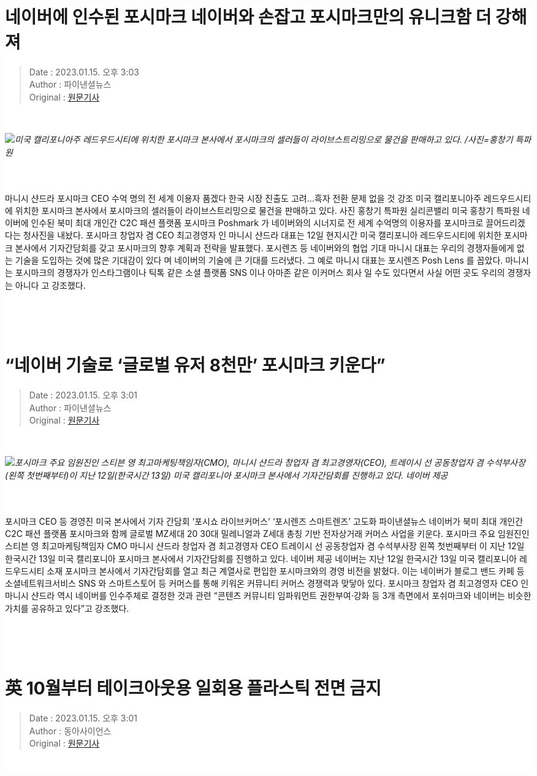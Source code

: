   
# 네이버에 인수된 포시마크 네이버와 손잡고 포시마크만의 유니크함 더 강해져  
  
> Date : 2023.01.15. 오후 3:03  
> Author : 파이낸셜뉴스  
> Original : [원문기사](https://n.news.naver.com/mnews/article/014/0004955650?sid=105)  
<br/>  
  
<img src="https://imgnews.pstatic.net/image/014/2023/01/15/0004955650_001_20230115150306510.jpg?type=w647" id="img1"></img><em class="img_desc">미국 캘리포니아주 레드우드시티에 위치한 포시마크 본사에서 포시마크의 셀러들이 라이브스트리밍으로 물건을 판매하고 있다. /사진=홍창기 특파원</em>  
<br/><br/>  
  
마니시 샨드라 포시마크 CEO 수억 명의 전 세계 이용자 품겠다 한국 시장 진출도 고려...흑자 전환 문제 없을 것 강조 미국 캘리포니아주 레드우드시티에 위치한 포시마크 본사에서 포시마크의 셀러들이 라이브스트리밍으로 물건을 판매하고 있다.
사진 홍창기 특파원 실리콘밸리 미국 홍창기 특파원 네이버에 인수된 북미 최대 개인간 C2C 패션 플랫폼 포시마크 Poshmark 가 네이버와의 시너지로 전 세계 수억명의 이용자를 포시마크로 끌어드리겠다는 청사진을 내놨다.
포시마크 창업자 겸 CEO 최고경영자 인 마니시 샨드라 대표는 12일 현지시간 미국 캘리포니아 레드우드시티에 위치한 포시마크 본사에서 기자간담회를 갖고 포시마크의 향후 계획과 전략을 발표했다.
포시렌즈 등 네이버와의 협업 기대 마니시 대표는 우리의 경쟁자들에게 없는 기술을 도입하는 것에 많은 기대감이 있다 며 네이버의 기술에 큰 기대를 드러냈다.
그 예로 마니시 대표는 포시렌즈 Posh Lens 를 꼽았다.
마니시는 포시마크의 경쟁자가 인스타그램이나 틱톡 같은 소셜 플랫폼 SNS 이나 아마존 같은 이커머스 회사 일 수도 있다면서 사실 어떤 곳도 우리의 경쟁자는 아니다 고 강조했다.  
<br/><br/><br/>  

  
# “네이버 기술로 ‘글로벌 유저 8천만’ 포시마크 키운다”  
  
> Date : 2023.01.15. 오후 3:01  
> Author : 파이낸셜뉴스  
> Original : [원문기사](https://n.news.naver.com/mnews/article/014/0004955649?sid=105)  
<br/>  
  
<img src="https://imgnews.pstatic.net/image/014/2023/01/15/0004955649_001_20230115150103005.jpg?type=w647" id="img1"></img><em class="img_desc">포시마크 주요 임원진인 스티븐 영 최고마케팅책임자(CMO), 마니시 샨드라 창업자 겸 최고경영자(CEO), 트레이시 선 공동창업자 겸 수석부사장(왼쪽 첫번째부터)이 지난 12일(한국시간 13일) 미국 캘리포니아 포시마크 본사에서 기자간담회를 진행하고 있다. 네이버 제공</em>  
<br/><br/>  
  
포시마크 CEO 등 경영진 미국 본사에서 기자 간담회 ‘포시쇼 라이브커머스’ ‘포시렌즈 스마트렌즈’ 고도화 파이낸셜뉴스 네이버가 북미 최대 개인간 C2C 패션 플랫폼 포시마크와 함께 글로벌 MZ세대 20 30대 밀레니얼과 Z세대 총칭 기반 전자상거래 커머스 사업을 키운다.
포시마크 주요 임원진인 스티븐 영 최고마케팅책임자 CMO 마니시 샨드라 창업자 겸 최고경영자 CEO 트레이시 선 공동창업자 겸 수석부사장 왼쪽 첫번째부터 이 지난 12일 한국시간 13일 미국 캘리포니아 포시마크 본사에서 기자간담회를 진행하고 있다.
네이버 제공 네이버는 지난 12일 한국시간 13일 미국 캘리포니아 레드우드시티 소재 포시마크 본사에서 기자간담회를 열고 최근 계열사로 편입한 포시마크와의 경영 비전을 밝혔다.
이는 네이버가 블로그 밴드 카페 등 소셜네트워크서비스 SNS 와 스마트스토어 등 커머스를 통해 키워온 커뮤니티 커머스 경쟁력과 맞닿아 있다.
포시마크 창업자 겸 최고경영자 CEO 인 마니시 샨드라 역시 네이버를 인수주체로 결정한 것과 관련 “콘텐츠 커뮤니티 임파워먼트 권한부여·강화 등 3개 측면에서 포쉬마크와 네이버는 비슷한 가치를 공유하고 있다”고 강조했다.  
<br/><br/><br/>  

  
# 英 10월부터 테이크아웃용 일회용 플라스틱 전면 금지  
  
> Date : 2023.01.15. 오후 3:01  
> Author : 동아사이언스  
> Original : [원문기사](https://n.news.naver.com/mnews/article/584/0000021560?sid=105)  
<br/>  
  